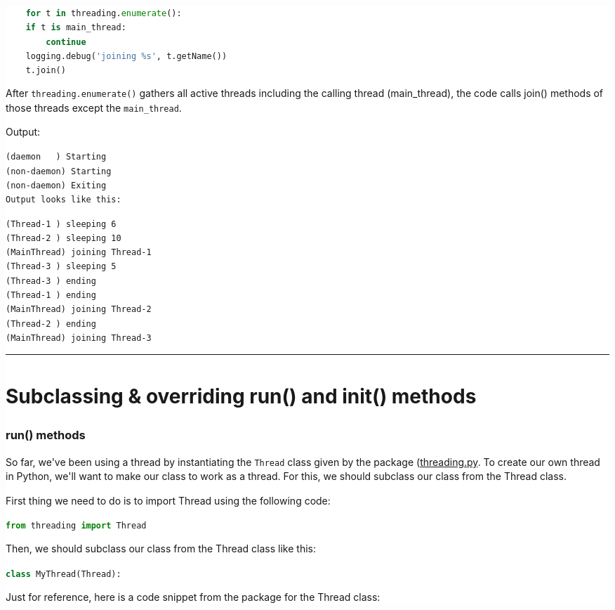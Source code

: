 ```python
    for t in threading.enumerate():
	if t is main_thread:
		continue
	logging.debug('joining %s', t.getName())
	t.join()
```


After `threading.enumerate()` gathers all active threads including the calling thread (main_thread), the code calls join() methods of those threads except the `main_thread`.

Output:

```
(daemon   ) Starting
(non-daemon) Starting
(non-daemon) Exiting
Output looks like this:
```

```
(Thread-1 ) sleeping 6
(Thread-2 ) sleeping 10
(MainThread) joining Thread-1
(Thread-3 ) sleeping 5
(Thread-3 ) ending
(Thread-1 ) ending
(MainThread) joining Thread-2
(Thread-2 ) ending
(MainThread) joining Thread-3
```

--------------------------------------------------------

# Subclassing & overriding run() and __init__() methods

### run() methods

So far, we've been using a thread by instantiating the `Thread` class given by the package ([threading.py](http://hg.python.org/cpython/file/3.4/Lib/threading.py_). To create our own thread in Python, we'll want to make our class to work as a thread. For this, we should subclass our class from the Thread class.

First thing we need to do is to import Thread using the following code:

```python
from threading import Thread
```

Then, we should subclass our class from the Thread class like this:

```python
class MyThread(Thread):
```

Just for reference, here is a code snippet from the package for the Thread class:
